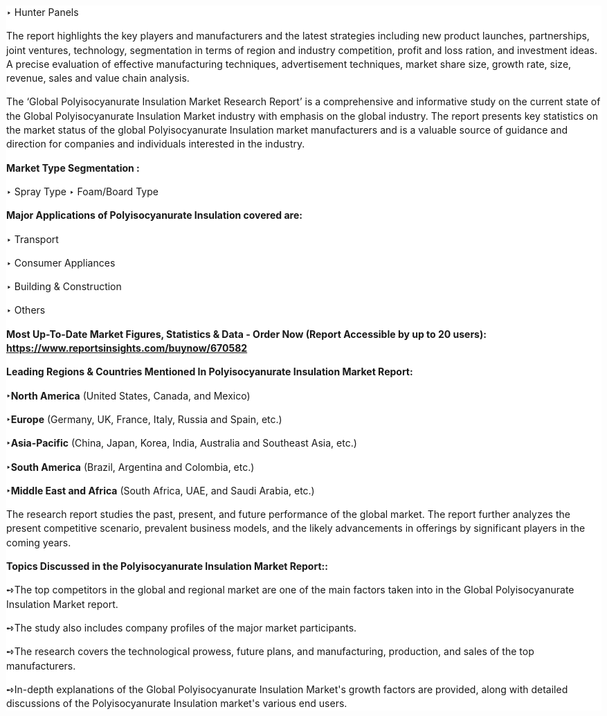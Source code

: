 ‣ Hunter Panels

The report highlights the key players and manufacturers and the latest strategies including new product launches, partnerships, joint ventures, technology, segmentation in terms of region and industry competition, profit and loss ration, and investment ideas. A precise evaluation of effective manufacturing techniques, advertisement techniques, market share size, growth rate, size, revenue, sales and value chain analysis.

The ‘Global Polyisocyanurate Insulation Market Research Report’ is a comprehensive and informative study on the current state of the Global Polyisocyanurate Insulation Market industry with emphasis on the global industry. The report presents key statistics on the market status of the global Polyisocyanurate Insulation market manufacturers and is a valuable source of guidance and direction for companies and individuals interested in the industry.

<strong>Market Type Segmentation :</strong>

‣ Spray Type
‣ Foam/Board Type

<strong>Major Applications of Polyisocyanurate Insulation covered are:</strong>

‣ Transport

‣ Consumer Appliances

‣ Building & Construction

‣ Others

<strong>Most Up-To-Date Market Figures, Statistics & Data - Order Now (Report Accessible by up to 20 users): <a href=https://www.reportsinsights.com/buynow/670582>https://www.reportsinsights.com/buynow/670582</a></strong>

<strong>Leading Regions &amp; Countries Mentioned In Polyisocyanurate Insulation Market Report:</strong>

<strong>‣North America</strong> (United States, Canada, and Mexico)

<strong>‣Europe</strong> (Germany, UK, France, Italy, Russia and Spain, etc.)

<strong>‣Asia-Pacific</strong> (China, Japan, Korea, India, Australia and Southeast Asia, etc.)

<strong>‣South America</strong> (Brazil, Argentina and Colombia, etc.)

<strong>‣Middle East and Africa</strong> (South Africa, UAE, and Saudi Arabia, etc.)

The research report studies the past, present, and future performance of the global market. The report further analyzes the present competitive scenario, prevalent business models, and the likely advancements in offerings by significant players in the coming years.

<strong>Topics Discussed in the Polyisocyanurate Insulation Market Report::</strong>

➺The top competitors in the global and regional market are one of the main factors taken into in the Global Polyisocyanurate Insulation Market report.

➺The study also includes company profiles of the major market participants.

➺The research covers the technological prowess, future plans, and manufacturing, production, and sales of the top manufacturers.

➺In-depth explanations of the Global Polyisocyanurate Insulation Market's growth factors are provided, along with detailed discussions of the Polyisocyanurate Insulation market's various end users.
